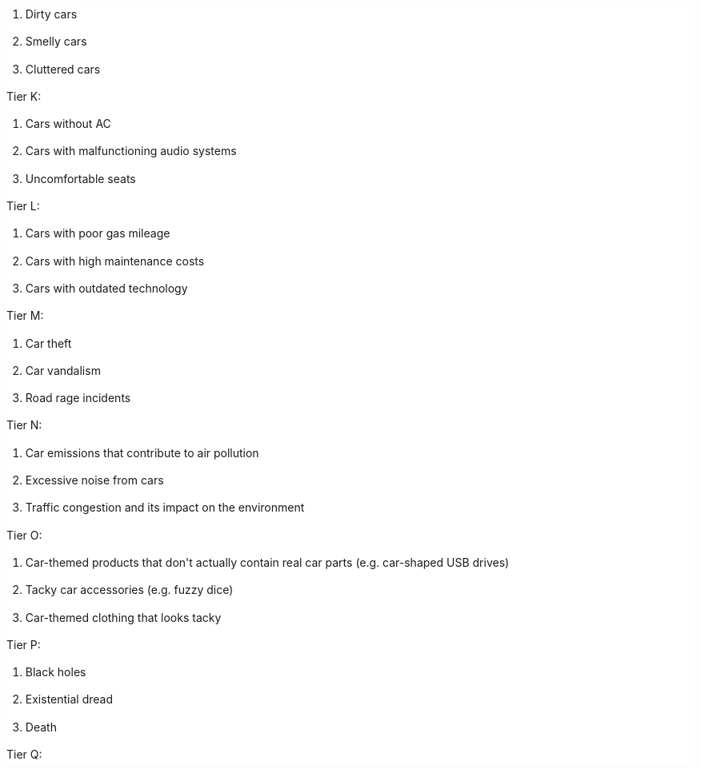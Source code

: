 1. Dirty cars

2. Smelly cars

3. Cluttered cars



Tier K:

1. Cars without AC

2. Cars with malfunctioning audio systems

3. Uncomfortable seats



Tier L:

1. Cars with poor gas mileage

2. Cars with high maintenance costs

3. Cars with outdated technology



Tier M:

1. Car theft

2. Car vandalism

3. Road rage incidents



Tier N:

1. Car emissions that contribute to air pollution

2. Excessive noise from cars

3. Traffic congestion and its impact on the environment



Tier O:

1. Car-themed products that don't actually contain real car parts (e.g. car-shaped USB drives)

2. Tacky car accessories (e.g. fuzzy dice)

3. Car-themed clothing that looks tacky



Tier P:

1. Black holes

2. Existential dread

3. Death



Tier Q:
